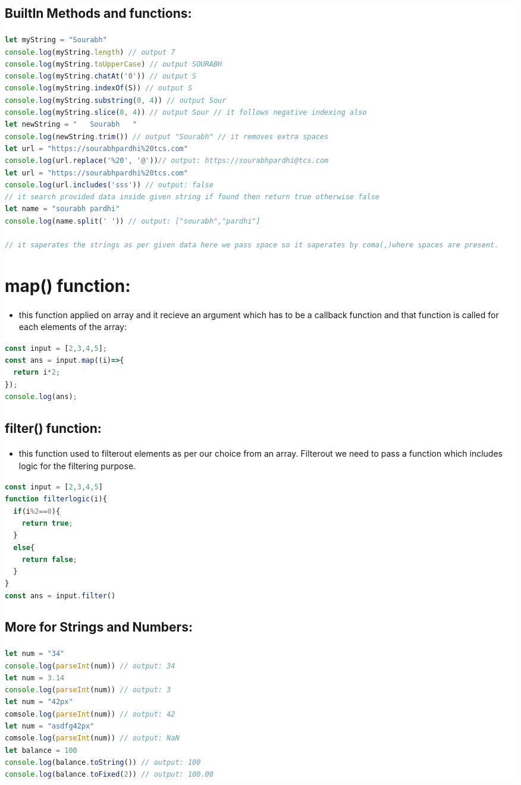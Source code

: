 ## BuiltIn Methods and functions:
```javascript
let myString = "Sourabh"
console.log(myString.length) // output 7
console.log(myString.toUpperCase) // output SOURABH
console.log(myString.chatAt('0')) // output S
console.log(myString.indexOf(S)) // output S
console.log(myString.substring(0, 4)) // output Sour
console.log(myString.slice(0, 4)) // output Sour // it follows negative indexing also 
let newString = "   Sourabh   " 
console.log(newString.trim()) // output "Sourabh" // it removes extra spaces
let url = "https://sourabhpardhi%20tcs.com"
console.log(url.replace('%20', '@'))// output: https://sourabhpardhi@tcs.com
let url = "https://sourabhpardhi%20tcs.com"
console.log(url.includes('sss')) // output: false 
// it search provided data inside given string if found then return true otherwise false
let name = "sourabh pardhi"
console.log(name.split(' ')) // output: ["sourabh","pardhi"]

// it saperates the strings as per given data here we pass space so it saperates by coma(,)where spaces are present.
```
# map() function:
- this function applied on array and it recieve an argument which has to be a callback function and that function is called for each elements of the array:
```javascript
const input = [2,3,4,5];
const ans = input.map((i)=>{
  return i*2;
});
console.log(ans);
```
## filter() function:
- this function used to filterout elements as per our choice from an array. Filterout we need to pass a function which includes logic for the filtering purpose.
```javascript
const input = [2,3,4,5]
function filterlogic(i){
  if(i%2==0){
    return true;
  }
  else{
    return false;
  }
}
const ans = input.filter()
```
## More for Strings and Numbers: 
```javascript
let num = "34"
console.log(parseInt(num)) // output: 34
let num = 3.14
console.log(parseInt(num)) // output: 3
let num = "42px"
comsole.log(parseInt(num)) // output: 42
let num = "asdfg42px"
comsole.log(parseInt(num)) // output: NaN
let balance = 100
console.log(balance.toString()) // output: 100
console.log(balance.toFixed(2)) // output: 100.00
```